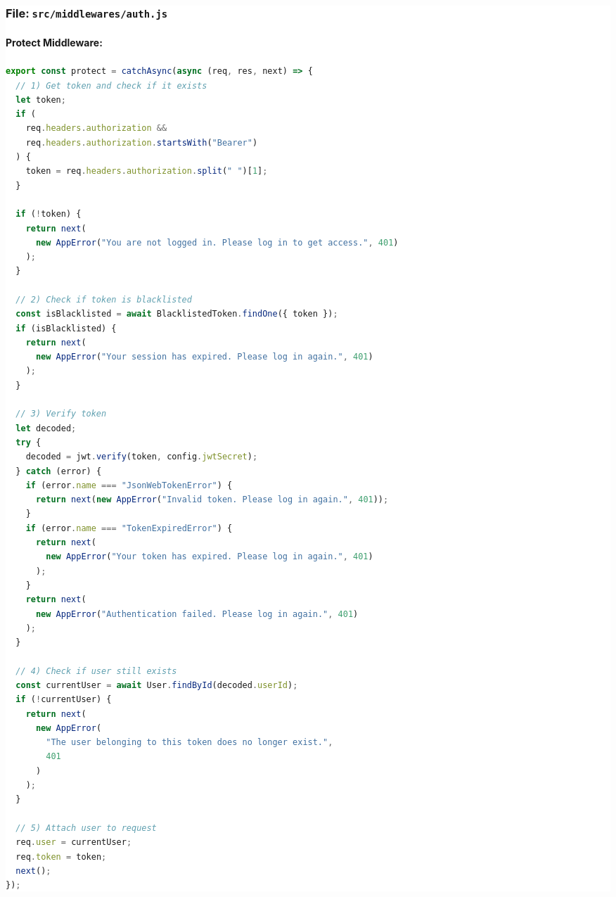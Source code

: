 ### File: `src/middlewares/auth.js`

#### Protect Middleware:

```javascript
export const protect = catchAsync(async (req, res, next) => {
  // 1) Get token and check if it exists
  let token;
  if (
    req.headers.authorization &&
    req.headers.authorization.startsWith("Bearer")
  ) {
    token = req.headers.authorization.split(" ")[1];
  }

  if (!token) {
    return next(
      new AppError("You are not logged in. Please log in to get access.", 401)
    );
  }

  // 2) Check if token is blacklisted
  const isBlacklisted = await BlacklistedToken.findOne({ token });
  if (isBlacklisted) {
    return next(
      new AppError("Your session has expired. Please log in again.", 401)
    );
  }

  // 3) Verify token
  let decoded;
  try {
    decoded = jwt.verify(token, config.jwtSecret);
  } catch (error) {
    if (error.name === "JsonWebTokenError") {
      return next(new AppError("Invalid token. Please log in again.", 401));
    }
    if (error.name === "TokenExpiredError") {
      return next(
        new AppError("Your token has expired. Please log in again.", 401)
      );
    }
    return next(
      new AppError("Authentication failed. Please log in again.", 401)
    );
  }

  // 4) Check if user still exists
  const currentUser = await User.findById(decoded.userId);
  if (!currentUser) {
    return next(
      new AppError(
        "The user belonging to this token does no longer exist.",
        401
      )
    );
  }

  // 5) Attach user to request
  req.user = currentUser;
  req.token = token;
  next();
});
```